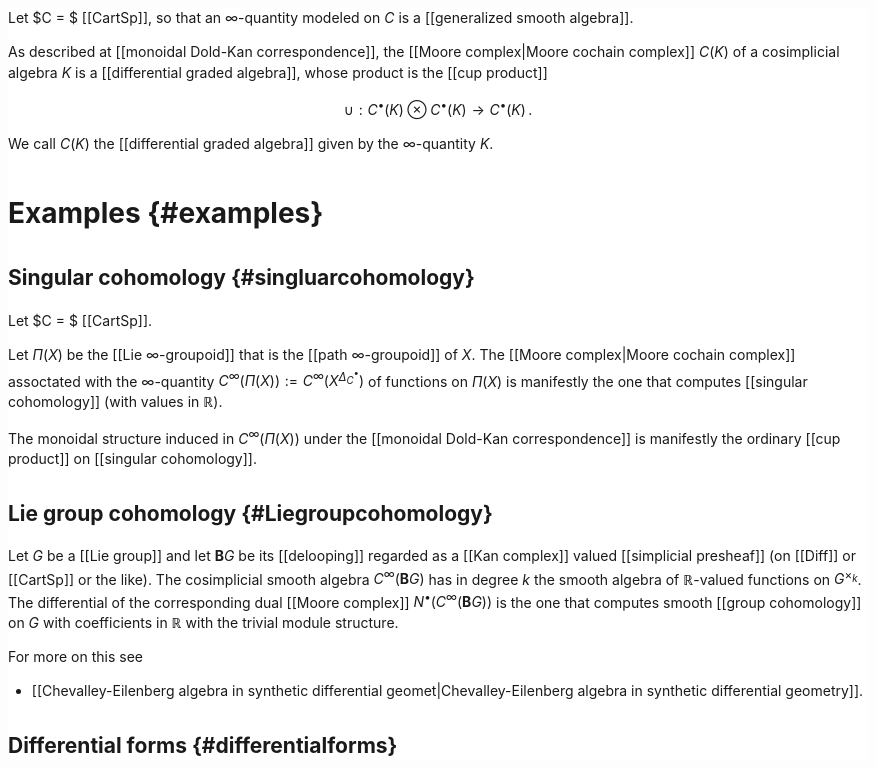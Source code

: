 Let $C = $ [[CartSp]], so that an $\infty$-quantity modeled on $C$ is a [[generalized smooth algebra]]. 

As described at [[monoidal Dold-Kan correspondence]], the [[Moore complex|Moore cochain complex]] $C(K)$ of a cosimplicial algebra $K$ is a [[differential graded algebra]], whose product is the [[cup product]]

$$
  \cup
  :
  C^\bullet(K)\otimes C^\bullet(K)
  \to 
  C^\bullet(K)
  \,.
$$

We call $C(K)$ the [[differential graded algebra]] given by the $\infty$-quantity $K$.




# Examples {#examples}


## Singular cohomology {#singluarcohomology}


Let $C = $ [[CartSp]].

Let $\Pi(X)$ be the [[Lie ∞-groupoid]] that is the [[path ∞-groupoid]] of $X$. The [[Moore complex|Moore cochain complex]] assoctated with the $\infty$-quantity $C^\infty(\Pi(X)) := C^\infty(X^{\Delta^\bullet_C})$ of functions on $\Pi(X)$ is manifestly the one that computes [[singular cohomology]] (with values in $\mathbb{R}$).

The monoidal structure induced in $C^\infty(\Pi(X))$ under the [[monoidal Dold-Kan correspondence]] is manifestly the ordinary [[cup product]] on [[singular cohomology]].




## Lie group cohomology {#Liegroupcohomology}

Let $G$ be a [[Lie group]] and let $\mathbf{B}G$ be its [[delooping]] regarded as a [[Kan complex]] valued [[simplicial presheaf]] (on [[Diff]] or [[CartSp]] or the like). The cosimplicial smooth algebra $C^\infty(\mathbf{B}G)$ has in degree $k$ the smooth algebra of $\mathbb{R}$-valued functions on $G^{\times_k}$. The differential of the corresponding dual [[Moore complex]] $N^\bullet(C^\infty(\mathbf{B}G))$ is the one that computes smooth [[group cohomology]] on $G$ with coefficients in $\mathbb{R}$ with the trivial module structure.

For more on this see

* [[Chevalley-Eilenberg algebra in synthetic differential geomet|Chevalley-Eilenberg algebra in synthetic differential geometry]].

## Differential forms {#differentialforms}
